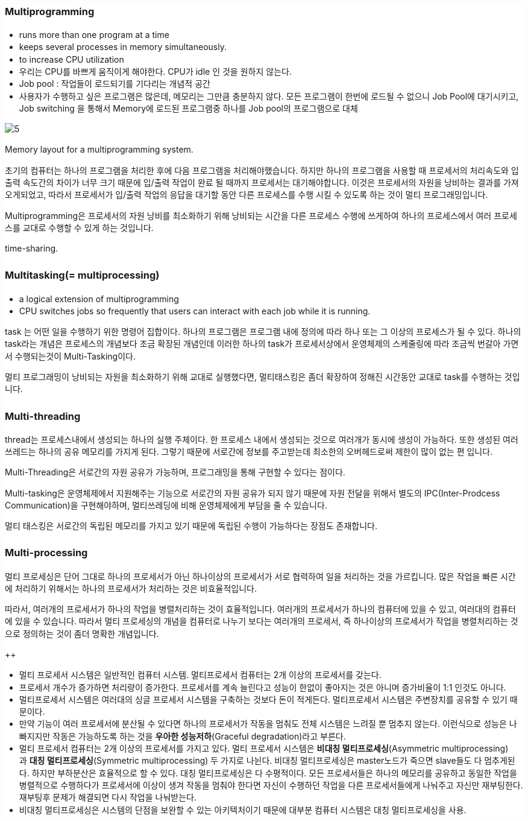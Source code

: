 ### Multiprogramming

- runs more than one program at a time
- keeps several processes in memory simultaneously.
- to increase CPU utilization
- 우리는 CPU를 바쁘게 움직이게 해야한다. CPU가 idle 인 것을 원하지 않는다.
- Job pool : 작업들이 로드되기를 기다리는 개념적 공간
- 사용자가 수행하고 싶은 프로그램은 많은데, 메모리는 그만큼 충분하지 않다. 모든 프로그램이 한번에 로드될 수 없으니 Job Pool에 대기시키고, Job switching 을 통해서 Memory에 로드된 프로그램중 하나를 Job pool의 프로그램으로 대체

![5](https://user-images.githubusercontent.com/63354527/169681291-e3e64876-2f8d-4d10-ae02-f74ea7613b19.png)

Memory layout for a multiprogramming system.

초기의 컴퓨터는 하나의 프로그램을 처리한 후에 다음 프로그램을 처리해야했습니다. 하지만 하나의 프로그램을 사용할 때 프로세서의 처리속도와 입출력 속도간의 차이가 너무 크기 때문에 입/출력 작업이 완료 될 때까지 프로세서는 대기해야합니다. 이것은 프로세서의 자원을 낭비하는 결과를 가져오게되었고, 따라서 프로세서가 입/출력 작업의 응답을 대기할 동안 다른 프로세스를 수행 시킬 수 있도록 하는 것이 멀티 프로그래밍입니다.

Multiprogramming은 프로세서의 자원 낭비를 최소화하기 위해 낭비되는 시간을 다른 프로세스 수행에 쓰게하여 하나의 프로세스에서 여러 프로세스를 교대로 수행할 수 있게 하는 것입니다.

time-sharing.

### Multitasking(= multiprocessing)

- a logical extension of multiprogramming
- CPU switches jobs so frequently that users can interact with each job while it is running.

task 는 어떤 일을 수행하기 위한 명령어 집합이다. 하나의 프로그램은 프로그램 내에 정의에 따라 하나 또는 그 이상의 프로세스가 될 수 있다. 하나의 task라는 개념은 프로세스의 개념보다 조금 확장된 개념인데 이러한 하나의 task가 프로세서상에서 운영체제의 스케줄링에 따라 조금씩 번갈아 가면서 수행되는것이 Multi-Tasking이다.

멀티 프로그래밍이 낭비되는 자원을 최소화하기 위해 교대로 실행했다면, 멀티태스킹은 좀더 확장하여 정해진 시간동안 교대로 task를 수행하는 것입니다.

### Multi-threading

thread는 프로세스내에서 생성되는 하나의 실행 주체이다. 한 프로세스 내에서 생성되는 것으로 여러개가 동시에 생성이 가능하다. 또한 생성된 여러 쓰레드는 하나의 공유 메모리를 가지게 된다. 그렇기 때문에 서로간에 정보를 주고받는데 최소한의 오버헤드로써 제한이 많이 없는 편 입니다.

Multi-Threading은 서로간의 자원 공유가 가능하며, 프로그래밍을 통해 구현할 수 있다는 점이다.

Multi-tasking은 운영체제에서 지원해주는 기능으로 서로간의 자원 공유가 되지 않기 때문에 자원 전달을 위해서 별도의 IPC(Inter-Prodcess Communication)을 구현해야하며, 멀티쓰레딩에 비해 운영체제에게 부담을 줄 수 있습니다.

멀티 태스킹은 서로간의 독립된 메모리를 가지고 있기 때문에 독립된 수행이 가능하다는 장점도 존재합니다.

### Multi-processing

멀티 프로세싱은 단어 그대로 하나의 프로세서가 아닌 하나이상의 프로세서가 서로 협력하여 일을 처리하는 것을 가르킵니다. 많은 작업을 빠른 시간에 처리하기 위해서는 하나의 프로세서가 처리하는 것은 비효율적입니다.

따라서, 여러개의 프로세서가 하나의 작업을 병렬처리하는 것이 효율적입니다. 여러개의 프로세서가 하나의 컴퓨터에 있을 수 있고, 여러대의 컴퓨터에 있을 수 있습니다. 따라서 멀티 프로세싱의 개념을 컴퓨터로 나누기 보다는 여러개의 프로세서, 즉 하나이상의 프로세서가 작업을 병렬처리하는 것으로 정의하는 것이 좀더 명확한 개념입니다.

++

- 멀티 프로세서 시스템은 일반적인 컴퓨터 시스템. 멀티프로세서 컴퓨터는 2개 이상의 프로세서를 갖는다.
- 프로세서 개수가 증가하면 처리량이 증가한다. 프로세서를 계속 늘린다고 성능이 한없이 좋아지는 것은 아니며 증가비율이 1:1 인것도 아니다.
- 멀티프로세서 시스템은 여러대의 싱글 프로세서 시스템을 구축하는 것보다 돈이 적게든다. 멀티프로세서 시스템은 주변장치를 공유할 수 있기 때문이다.
- 만약 기능이 여러 프로세서에 분산될 수 있다면 하나의 프로세서가 작동을 멈춰도 전체 시스템은 느려질 뿐 멈추지 않는다. 이런식으로 성능은 나빠지지만 작동은 가능하도록 하는 것을 **우아한 성능저하**(Graceful degradation)라고 부른다.
- 멀티 프로세서 컴퓨터는 2개 이상의 프로세서를 가지고 있다. 멀티 프로세서 시스템은 **비대칭 멀티프로세싱**(Asymmetric multiprocessing)과 **대칭 멀티프로세싱**(Symmetric multiprocessing) 두 가지로 나뉜다. 비대칭 멀티프로세싱은 master노드가 죽으면 slave들도 다 멈추게된다. 하지만 부하분산은 효율적으로 할 수 있다. 대칭 멀티프로세싱은 다 수평적이다. 모든 프로세서들은 하나의 메모리를 공유하고 동일한 작업을 병렬적으로 수행하다가 프로세서에 이상이 생겨 작동을 멈춰야 한다면 자신이 수행하던 작업을 다른 프로세서들에게 나눠주고 자신만 재부팅한다. 재부팅후 문제가 해결되면 다시 작업을 나눠받는다.
- 비대칭 멀티프로세싱은 시스템의 단점을 보완할 수 있는 아키텍처이기 때문에 대부분 컴퓨터 시스템은 대칭 멀티프로세싱을 사용.

